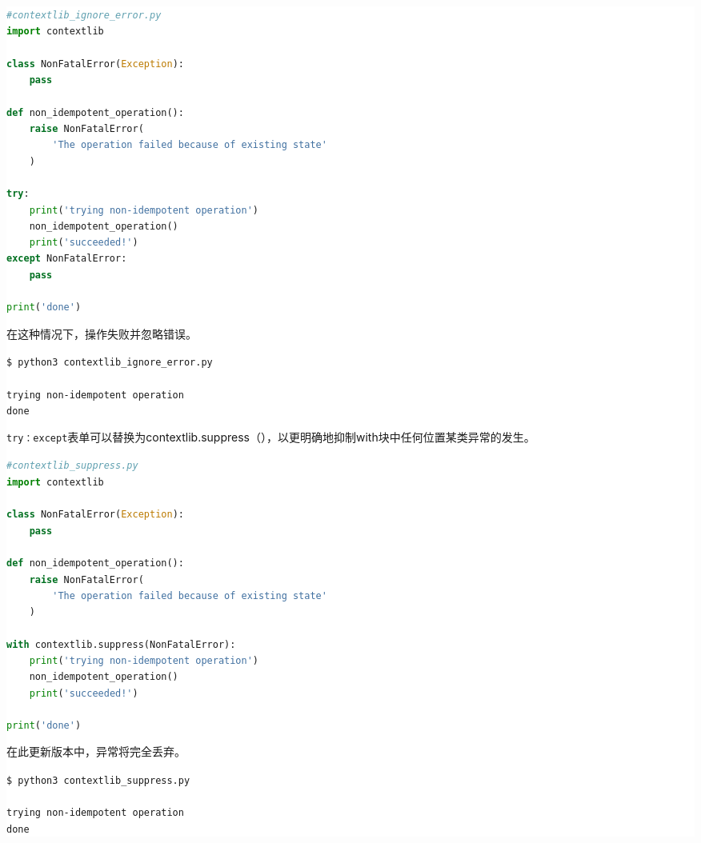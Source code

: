 ```python
#contextlib_ignore_error.py
import contextlib

class NonFatalError(Exception):
    pass

def non_idempotent_operation():
    raise NonFatalError(
        'The operation failed because of existing state'
    )

try:
    print('trying non-idempotent operation')
    non_idempotent_operation()
    print('succeeded!')
except NonFatalError:
    pass

print('done')
```
在这种情况下，操作失败并忽略错误。

```
$ python3 contextlib_ignore_error.py

trying non-idempotent operation
done
```
`try：except`表单可以替换为contextlib.suppress（），以更明确地抑制with块中任何位置某类异常的发生。

```python
#contextlib_suppress.py
import contextlib

class NonFatalError(Exception):
    pass

def non_idempotent_operation():
    raise NonFatalError(
        'The operation failed because of existing state'
    )

with contextlib.suppress(NonFatalError):
    print('trying non-idempotent operation')
    non_idempotent_operation()
    print('succeeded!')

print('done')
```
在此更新版本中，异常将完全丢弃。

```
$ python3 contextlib_suppress.py

trying non-idempotent operation
done
```
